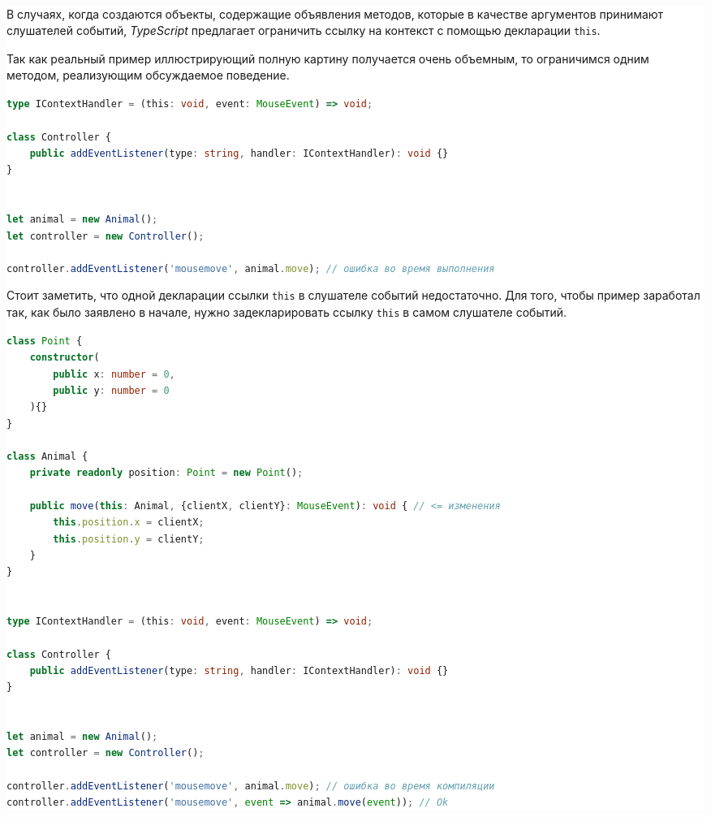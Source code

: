 В случаях, когда создаются объекты, содержащие объявления методов, которые в качестве аргументов принимают слушателей событий, *TypeScript* предлагает ограничить ссылку на контекст с помощью декларации `this`.

Так как реальный пример иллюстрирующий полную картину получается очень объемным, то ограничимся одним методом, реализующим обсуждаемое поведение.

~~~~~typescript
type IContextHandler = (this: void, event: MouseEvent) => void;

class Controller {
    public addEventListener(type: string, handler: IContextHandler): void {}
}


let animal = new Animal();
let controller = new Controller();

controller.addEventListener('mousemove', animal.move); // ошибка во время выполнения
~~~~~

Стоит заметить, что одной декларации ссылки `this` в слушателе событий недостаточно. Для того, чтобы пример заработал так, как было заявлено в начале, нужно задекларировать ссылку `this` в самом слушателе событий.

~~~~~typescript
class Point {
    constructor(
        public x: number = 0,
        public y: number = 0
    ){}
}

class Animal {
    private readonly position: Point = new Point();
    
    public move(this: Animal, {clientX, clientY}: MouseEvent): void { // <= изменения
        this.position.x = clientX;
        this.position.y = clientY;
    }
}


type IContextHandler = (this: void, event: MouseEvent) => void;

class Controller {
    public addEventListener(type: string, handler: IContextHandler): void {}
}


let animal = new Animal();
let controller = new Controller();

controller.addEventListener('mousemove', animal.move); // ошибка во время компиляции
controller.addEventListener('mousemove', event => animal.move(event)); // Ok
~~~~~
